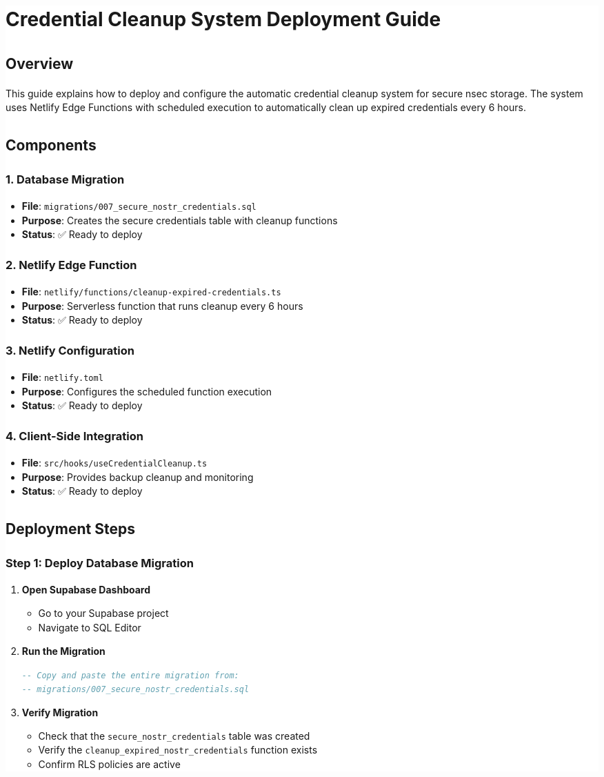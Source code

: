 # Credential Cleanup System Deployment Guide

## Overview

This guide explains how to deploy and configure the automatic credential cleanup system for secure nsec storage. The system uses Netlify Edge Functions with scheduled execution to automatically clean up expired credentials every 6 hours.

## Components

### 1. Database Migration
- **File**: `migrations/007_secure_nostr_credentials.sql`
- **Purpose**: Creates the secure credentials table with cleanup functions
- **Status**: ✅ Ready to deploy

### 2. Netlify Edge Function
- **File**: `netlify/functions/cleanup-expired-credentials.ts`
- **Purpose**: Serverless function that runs cleanup every 6 hours
- **Status**: ✅ Ready to deploy

### 3. Netlify Configuration
- **File**: `netlify.toml`
- **Purpose**: Configures the scheduled function execution
- **Status**: ✅ Ready to deploy

### 4. Client-Side Integration
- **File**: `src/hooks/useCredentialCleanup.ts`
- **Purpose**: Provides backup cleanup and monitoring
- **Status**: ✅ Ready to deploy

## Deployment Steps

### Step 1: Deploy Database Migration

1. **Open Supabase Dashboard**
   - Go to your Supabase project
   - Navigate to SQL Editor

2. **Run the Migration**
   ```sql
   -- Copy and paste the entire migration from:
   -- migrations/007_secure_nostr_credentials.sql
   ```

3. **Verify Migration**
   - Check that the `secure_nostr_credentials` table was created
   - Verify the `cleanup_expired_nostr_credentials` function exists
   - Confirm RLS policies are active
